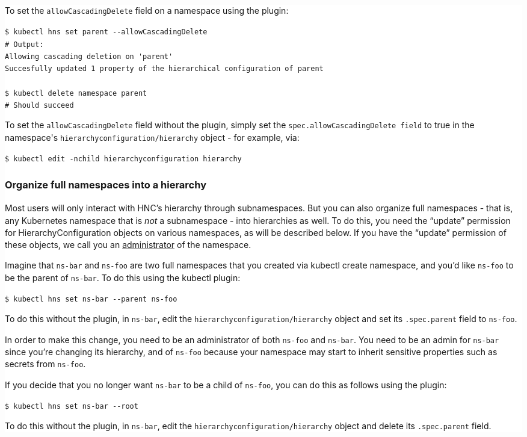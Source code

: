 To set the `allowCascadingDelete` field on a namespace using the plugin:

```
$ kubectl hns set parent --allowCascadingDelete
# Output:
Allowing cascading deletion on 'parent'
Succesfully updated 1 property of the hierarchical configuration of parent

$ kubectl delete namespace parent
# Should succeed
```

To set the `allowCascadingDelete` field without the plugin, simply set the
`spec.allowCascadingDelete field` to true in the namespace's
`hierarchyconfiguration/hierarchy` object - for example, via:

```
$ kubectl edit -nchild hierarchyconfiguration hierarchy
```

<a name="use-full"/>

### Organize full namespaces into a hierarchy

Most users will only interact with HNC’s hierarchy through subnamespaces. But
you can also organize full namespaces - that is, any Kubernetes namespace that
is _not_ a subnamespace - into hierarchies as well. To do this, you need the
“update” permission for HierarchyConfiguration objects on various namespaces, as
will be described below. If you have the “update” permission of these objects,
we call you an [administrator](concepts.md#admin-admin) of the namespace.

Imagine that `ns-bar` and `ns-foo` are two full namespaces that you created via
kubectl create namespace, and you’d like `ns-foo` to be the parent of `ns-bar`. To
do this using the kubectl plugin:

```
$ kubectl hns set ns-bar --parent ns-foo
```

To do this without the plugin, in `ns-bar`, edit the
`hierarchyconfiguration/hierarchy` object and set its `.spec.parent` field to
`ns-foo`.

In order to make this change, you need to be an administrator of both `ns-foo` and
`ns-bar`. You need to be an admin for `ns-bar` since you’re changing its hierarchy,
and of `ns-foo` because your namespace may start to inherit sensitive properties
such as secrets from `ns-foo`.

If you decide that you no longer want `ns-bar` to be a child of `ns-foo`, you
can do this as follows using the plugin:

```
$ kubectl hns set ns-bar --root
```

To do this without the plugin, in `ns-bar`, edit the
`hierarchyconfiguration/hierarchy` object and delete its `.spec.parent` field.
